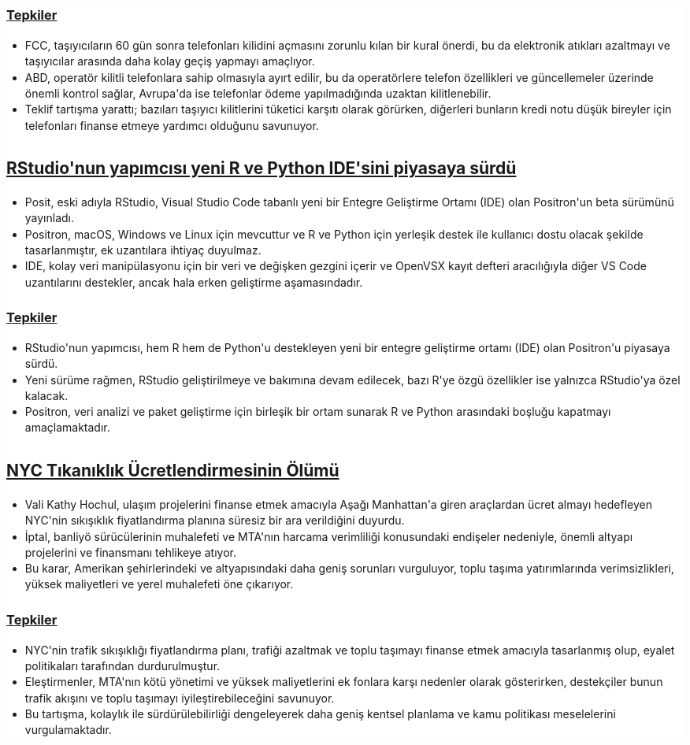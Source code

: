 ### [Tepkiler](https://news.ycombinator.com/item?id=40814728)

- FCC, taşıyıcıların 60 gün sonra telefonları kilidini açmasını zorunlu kılan bir kural önerdi, bu da elektronik atıkları azaltmayı ve taşıyıcılar arasında daha kolay geçiş yapmayı amaçlıyor.
- ABD, operatör kilitli telefonlara sahip olmasıyla ayırt edilir, bu da operatörlere telefon özellikleri ve güncellemeler üzerinde önemli kontrol sağlar, Avrupa'da ise telefonlar ödeme yapılmadığında uzaktan kilitlenebilir.
- Teklif tartışma yarattı; bazıları taşıyıcı kilitlerini tüketici karşıtı olarak görürken, diğerleri bunların kredi notu düşük bireyler için telefonları finanse etmeye yardımcı olduğunu savunuyor.

## [RStudio'nun yapımcısı yeni R ve Python IDE'sini piyasaya sürdü](https://www.infoworld.com/article/3715702/maker-of-rstudio-launches-new-r-and-python-ide.html)

- Posit, eski adıyla RStudio, Visual Studio Code tabanlı yeni bir Entegre Geliştirme Ortamı (IDE) olan Positron'un beta sürümünü yayınladı.
- Positron, macOS, Windows ve Linux için mevcuttur ve R ve Python için yerleşik destek ile kullanıcı dostu olacak şekilde tasarlanmıştır, ek uzantılara ihtiyaç duyulmaz.
- IDE, kolay veri manipülasyonu için bir veri ve değişken gezgini içerir ve OpenVSX kayıt defteri aracılığıyla diğer VS Code uzantılarını destekler, ancak hala erken geliştirme aşamasındadır.

### [Tepkiler](https://news.ycombinator.com/item?id=40815097)

- RStudio'nun yapımcısı, hem R hem de Python'u destekleyen yeni bir entegre geliştirme ortamı (IDE) olan Positron'u piyasaya sürdü.
- Yeni sürüme rağmen, RStudio geliştirilmeye ve bakımına devam edilecek, bazı R'ye özgü özellikler ise yalnızca RStudio'ya özel kalacak.
- Positron, veri analizi ve paket geliştirme için birleşik bir ortam sunarak R ve Python arasındaki boşluğu kapatmayı amaçlamaktadır.

## [NYC Tıkanıklık Ücretlendirmesinin Ölümü](https://www.apricitas.io/p/the-death-of-nyc-congestion-pricing)

- Vali Kathy Hochul, ulaşım projelerini finanse etmek amacıyla Aşağı Manhattan'a giren araçlardan ücret almayı hedefleyen NYC'nin sıkışıklık fiyatlandırma planına süresiz bir ara verildiğini duyurdu.
- İptal, banliyö sürücülerinin muhalefeti ve MTA'nın harcama verimliliği konusundaki endişeler nedeniyle, önemli altyapı projelerini ve finansmanı tehlikeye atıyor.
- Bu karar, Amerikan şehirlerindeki ve altyapısındaki daha geniş sorunları vurguluyor, toplu taşıma yatırımlarında verimsizlikleri, yüksek maliyetleri ve yerel muhalefeti öne çıkarıyor.

### [Tepkiler](https://news.ycombinator.com/item?id=40817079)

- NYC'nin trafik sıkışıklığı fiyatlandırma planı, trafiği azaltmak ve toplu taşımayı finanse etmek amacıyla tasarlanmış olup, eyalet politikaları tarafından durdurulmuştur.
- Eleştirmenler, MTA'nın kötü yönetimi ve yüksek maliyetlerini ek fonlara karşı nedenler olarak gösterirken, destekçiler bunun trafik akışını ve toplu taşımayı iyileştirebileceğini savunuyor.
- Bu tartışma, kolaylık ile sürdürülebilirliği dengeleyerek daha geniş kentsel planlama ve kamu politikası meselelerini vurgulamaktadır.
